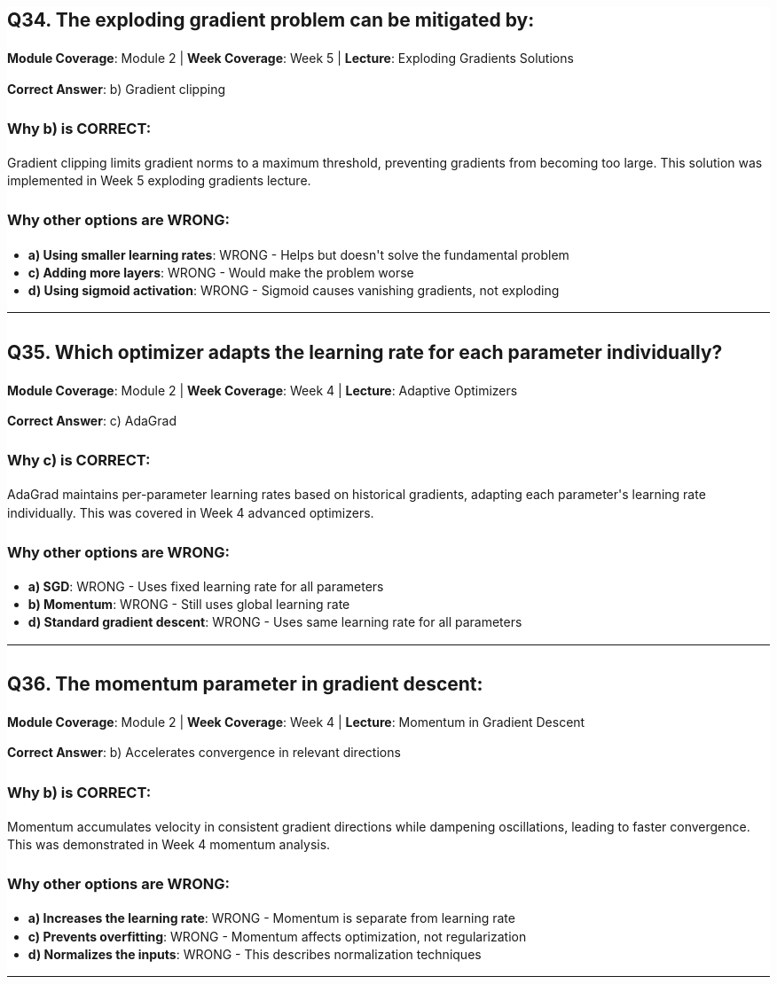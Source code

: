 
## Q34. The exploding gradient problem can be mitigated by:
**Module Coverage**: Module 2 | **Week Coverage**: Week 5 | **Lecture**: Exploding Gradients Solutions

**Correct Answer**: b) Gradient clipping

### Why b) is CORRECT:
Gradient clipping limits gradient norms to a maximum threshold, preventing gradients from becoming too large. This solution was implemented in Week 5 exploding gradients lecture.

### Why other options are WRONG:
- **a) Using smaller learning rates**: WRONG - Helps but doesn't solve the fundamental problem
- **c) Adding more layers**: WRONG - Would make the problem worse
- **d) Using sigmoid activation**: WRONG - Sigmoid causes vanishing gradients, not exploding

---

## Q35. Which optimizer adapts the learning rate for each parameter individually?
**Module Coverage**: Module 2 | **Week Coverage**: Week 4 | **Lecture**: Adaptive Optimizers

**Correct Answer**: c) AdaGrad

### Why c) is CORRECT:
AdaGrad maintains per-parameter learning rates based on historical gradients, adapting each parameter's learning rate individually. This was covered in Week 4 advanced optimizers.

### Why other options are WRONG:
- **a) SGD**: WRONG - Uses fixed learning rate for all parameters
- **b) Momentum**: WRONG - Still uses global learning rate
- **d) Standard gradient descent**: WRONG - Uses same learning rate for all parameters

---

## Q36. The momentum parameter in gradient descent:
**Module Coverage**: Module 2 | **Week Coverage**: Week 4 | **Lecture**: Momentum in Gradient Descent

**Correct Answer**: b) Accelerates convergence in relevant directions

### Why b) is CORRECT:
Momentum accumulates velocity in consistent gradient directions while dampening oscillations, leading to faster convergence. This was demonstrated in Week 4 momentum analysis.

### Why other options are WRONG:
- **a) Increases the learning rate**: WRONG - Momentum is separate from learning rate
- **c) Prevents overfitting**: WRONG - Momentum affects optimization, not regularization
- **d) Normalizes the inputs**: WRONG - This describes normalization techniques

---